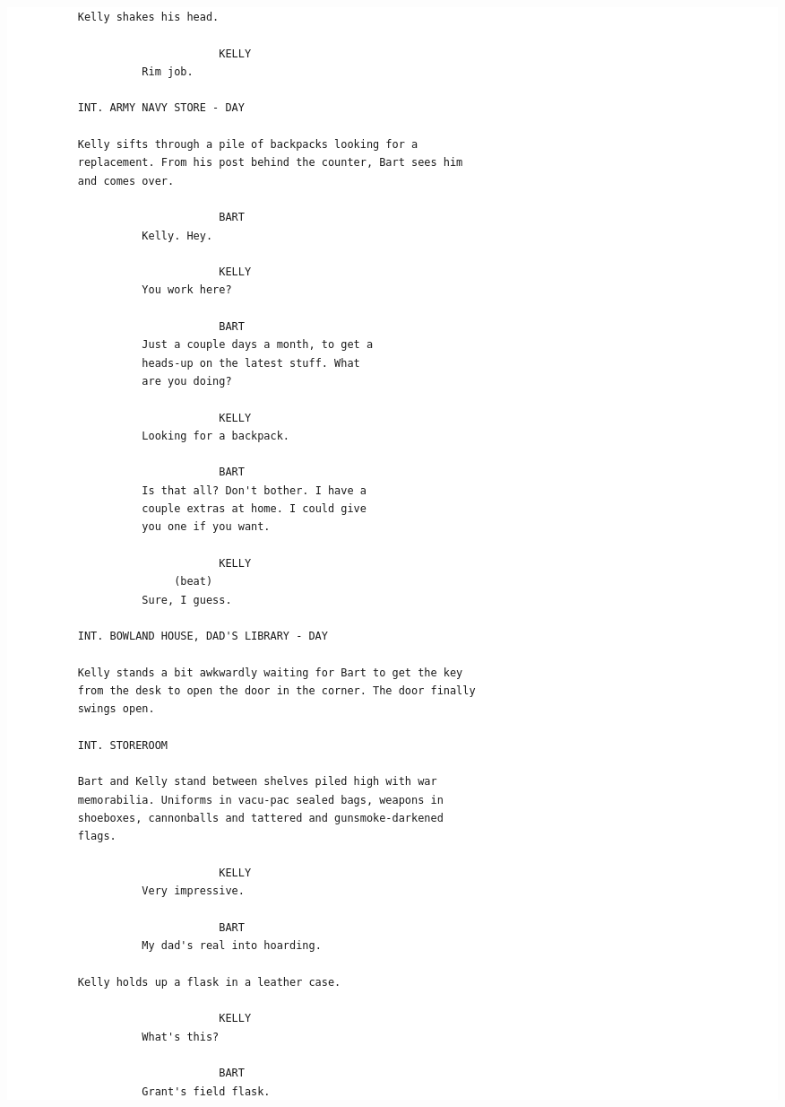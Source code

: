                Kelly shakes his head.

                                     KELLY
                         Rim job.

               INT. ARMY NAVY STORE - DAY

               Kelly sifts through a pile of backpacks looking for a 
               replacement. From his post behind the counter, Bart sees him 
               and comes over.

                                     BART
                         Kelly. Hey.

                                     KELLY
                         You work here?

                                     BART
                         Just a couple days a month, to get a 
                         heads-up on the latest stuff. What 
                         are you doing?

                                     KELLY
                         Looking for a backpack.

                                     BART
                         Is that all? Don't bother. I have a 
                         couple extras at home. I could give 
                         you one if you want.

                                     KELLY
                              (beat)
                         Sure, I guess.

               INT. BOWLAND HOUSE, DAD'S LIBRARY - DAY

               Kelly stands a bit awkwardly waiting for Bart to get the key 
               from the desk to open the door in the corner. The door finally 
               swings open.

               INT. STOREROOM

               Bart and Kelly stand between shelves piled high with war 
               memorabilia. Uniforms in vacu-pac sealed bags, weapons in 
               shoeboxes, cannonballs and tattered and gunsmoke-darkened 
               flags.

                                     KELLY
                         Very impressive.

                                     BART
                         My dad's real into hoarding.

               Kelly holds up a flask in a leather case.

                                     KELLY
                         What's this?

                                     BART
                         Grant's field flask.
